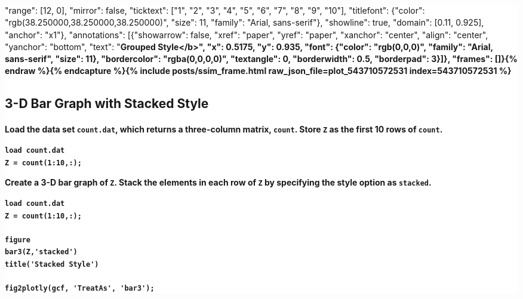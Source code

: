 "range": [12, 0], "mirror": false, "ticktext": ["1", "2", "3", "4", "5", "6", "7", "8", "9", "10"], "titlefont": {"color": "rgb(38.250000,38.250000,38.250000)", "size": 11, "family": "Arial, sans-serif"}, "showline": true, "domain": [0.11, 0.925], "anchor": "x1"}, "annotations": [{"showarrow": false, "xref": "paper", "yref": "paper", "xanchor": "center", "align": "center", "yanchor": "bottom", "text": "<b>Grouped Style<\/b>", "x": 0.5175, "y": 0.935, "font": {"color": "rgb(0,0,0)", "family": "Arial, sans-serif", "size": 11}, "bordercolor": "rgba(0,0,0,0)", "textangle": 0, "borderwidth": 0.5, "borderpad": 3}]}, "frames": []}{% endraw %}{% endcapture %}{% include posts/ssim_frame.html raw_json_file=plot_543710572531 index=543710572531 %}





## 3-D Bar Graph with Stacked Style

Load the data set `count.dat`, which returns a three-column matrix, `count`. Store `Z` as the first 10 rows of `count`.

```{matlab}
load count.dat
Z = count(1:10,:);
```

Create a 3-D bar graph of `Z`. Stack the elements in each row of `Z` by specifying the style option as `stacked`.

```{matlab}
load count.dat
Z = count(1:10,:);

figure
bar3(Z,'stacked')
title('Stacked Style')

fig2plotly(gcf, 'TreatAs', 'bar3');
```